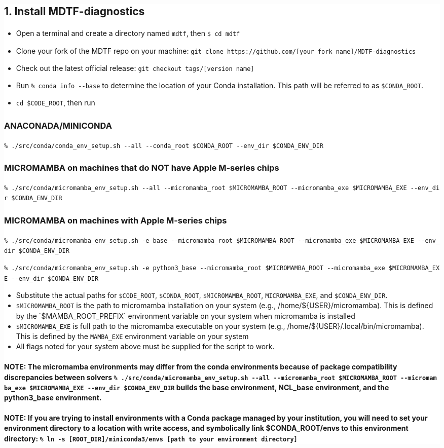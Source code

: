 
## 1. Install MDTF-diagnostics

- Open a terminal and create a directory named `mdtf`, then `$ cd mdtf`

- Clone your fork of the MDTF repo on your machine: `git clone https://github.com/[your fork name]/MDTF-diagnostics`

- Check out the latest official release: `git checkout tags/[version name]`
- Run `% conda info --base` to determine the location of your Conda installation. This path will be referred to as
  `$CONDA_ROOT`.
- `cd $CODE_ROOT`, then run
### ANACONADA/MINICONDA
`% ./src/conda/conda_env_setup.sh --all --conda_root $CONDA_ROOT --env_dir $CONDA_ENV_DIR`
### MICROMAMBA on machines that do NOT have Apple M-series chips
`% ./src/conda/micromamba_env_setup.sh --all --micromamba_root $MICROMAMBA_ROOT --micromamba_exe $MICROMAMBA_EXE --env_dir $CONDA_ENV_DIR`
### MICROMAMBA on machines with Apple M-series chips
`% ./src/conda/micromamba_env_setup.sh -e base --micromamba_root $MICROMAMBA_ROOT --micromamba_exe $MICROMAMBA_EXE --env_dir $CONDA_ENV_DIR`

`% ./src/conda/micromamba_env_setup.sh -e python3_base --micromamba_root $MICROMAMBA_ROOT --micromamba_exe $MICROMAMBA_EXE --env_dir $CONDA_ENV_DIR`

  - Substitute the actual paths for `$CODE_ROOT`, `$CONDA_ROOT`, `$MICROMAMBA_ROOT`, `MICROMAMBA_EXE`, and
    `$CONDA_ENV_DIR`.
  - `$MICROMAMBA_ROOT` is the path to micromamba installation on your system
     (e.g., /home/${USER}/micromamba). This is defined by the `$MAMBA_ROOT_PREFIX` environment variable on your system 
     when micromamba is installed
  - `$MICROMAMBA_EXE` is full path to the micromamba executable on your system
     (e.g., /home/${USER}/.local/bin/micromamba). This is defined by the `MAMBA_EXE` environment variable on your system
  - All flags noted for your system above must be supplied for the script to work.

  #### NOTE: The micromamba environments may differ from the conda environments because of package compatibility discrepancies between solvers `% ./src/conda/micromamba_env_setup.sh --all --micromamba_root $MICROMAMBA_ROOT --micromamba_exe $MICROMAMBA_EXE --env_dir $CONDA_ENV_DIR` builds the **base** environment, **NCL_base** environment, and the **python3_base** environment.
  
  #### NOTE: If you are trying to install environments with a Conda package managed by your institution, you will need to set your environment directory to a location with write access, and symbolically link $CONDA_ROOT/envs to this environment directory: `% ln -s [ROOT_DIR]/miniconda3/envs [path to your environment directory]`
